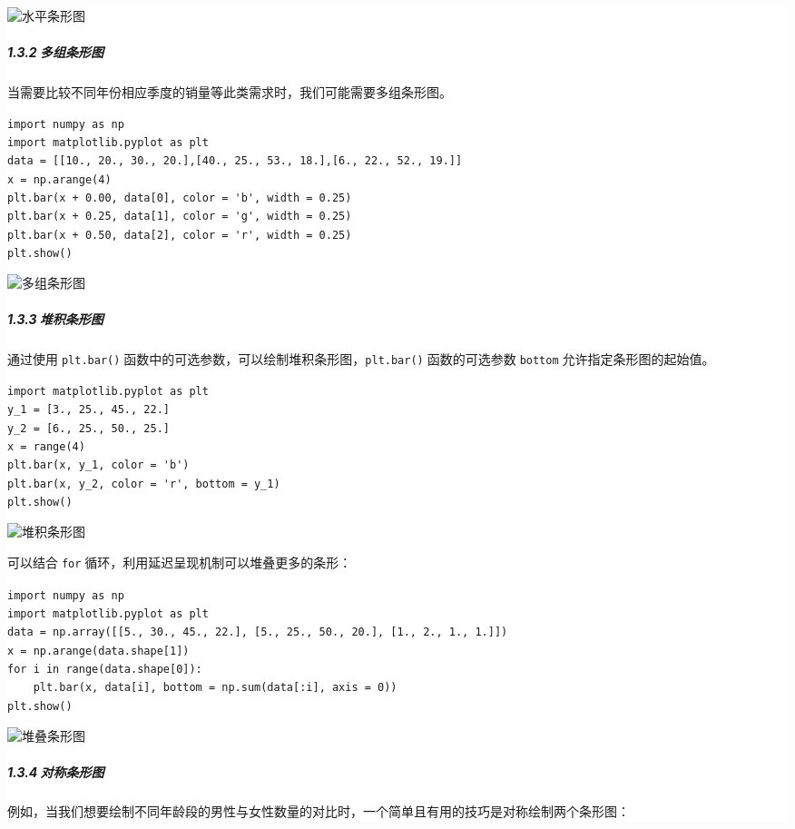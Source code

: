 <img src="https://img-blog.csdnimg.cn/20210527111628808.png?x-oss-process=image/watermark,type_ZHJvaWRzYW5zZmFsbGJhY2s,shadow_50,text_Q1NETiBA55u85bCP6L6J5Li2,size_20,color_FFFFFF,t_70,g_se,x_16#pic_center" alt="水平条形图">

##### 1.3.2 多组条形图

当需要比较不同年份相应季度的销量等此类需求时，我们可能需要多组条形图。

```
import numpy as np
import matplotlib.pyplot as plt
data = [[10., 20., 30., 20.],[40., 25., 53., 18.],[6., 22., 52., 19.]]
x = np.arange(4)
plt.bar(x + 0.00, data[0], color = 'b', width = 0.25)
plt.bar(x + 0.25, data[1], color = 'g', width = 0.25)
plt.bar(x + 0.50, data[2], color = 'r', width = 0.25)
plt.show()

```

<img src="https://img-blog.csdnimg.cn/20210527112604612.png?x-oss-process=image/watermark,type_ZHJvaWRzYW5zZmFsbGJhY2s,shadow_50,text_Q1NETiBA55u85bCP6L6J5Li2,size_20,color_FFFFFF,t_70,g_se,x_16#pic_center" alt="多组条形图">

##### 1.3.3 堆积条形图

通过使用 `plt.bar()` 函数中的可选参数，可以绘制堆积条形图，`plt.bar()` 函数的可选参数 `bottom` 允许指定条形图的起始值。

```
import matplotlib.pyplot as plt
y_1 = [3., 25., 45., 22.]
y_2 = [6., 25., 50., 25.]
x = range(4)
plt.bar(x, y_1, color = 'b')
plt.bar(x, y_2, color = 'r', bottom = y_1)
plt.show()

```

<img src="https://img-blog.csdnimg.cn/20210527113350947.png?x-oss-process=image/watermark,type_ZHJvaWRzYW5zZmFsbGJhY2s,shadow_50,text_Q1NETiBA55u85bCP6L6J5Li2,size_20,color_FFFFFF,t_70,g_se,x_16#pic_center" alt="堆积条形图">

可以结合 `for` 循环，利用延迟呈现机制可以堆叠更多的条形：

```
import numpy as np
import matplotlib.pyplot as plt
data = np.array([[5., 30., 45., 22.], [5., 25., 50., 20.], [1., 2., 1., 1.]])
x = np.arange(data.shape[1])
for i in range(data.shape[0]):
    plt.bar(x, data[i], bottom = np.sum(data[:i], axis = 0))
plt.show() 

```

<img src="https://img-blog.csdnimg.cn/20210527114739374.png?x-oss-process=image/watermark,type_ZHJvaWRzYW5zZmFsbGJhY2s,shadow_50,text_Q1NETiBA55u85bCP6L6J5Li2,size_20,color_FFFFFF,t_70,g_se,x_16#pic_center" alt="堆叠条形图">

##### 1.3.4 对称条形图

例如，当我们想要绘制不同年龄段的男性与女性数量的对比时，一个简单且有用的技巧是对称绘制两个条形图：
